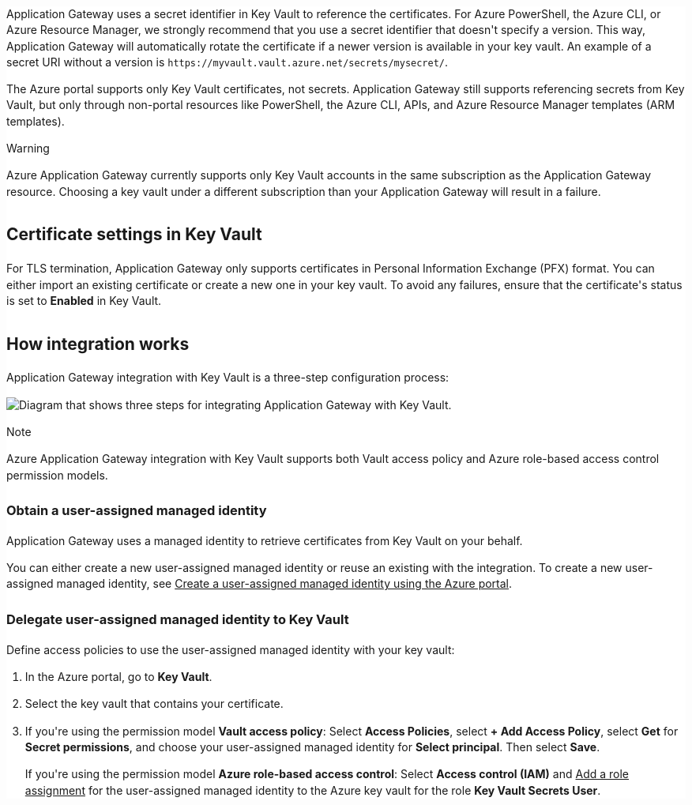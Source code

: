 Application Gateway uses a secret identifier in Key Vault to reference the certificates. For Azure PowerShell, the Azure CLI, or Azure Resource Manager, we strongly recommend that you use a secret identifier that doesn't specify a version. This way, Application Gateway will automatically rotate the certificate if a newer version is available in your key vault. An example of a secret URI without a version is `https://myvault.vault.azure.net/secrets/mysecret/`.

The Azure portal supports only Key Vault certificates, not secrets. Application Gateway still supports referencing secrets from Key Vault, but only through non-portal resources like PowerShell, the Azure CLI, APIs, and Azure Resource Manager templates (ARM templates).

> [!WARNING]
> Azure Application Gateway currently supports only Key Vault accounts in the same subscription as the Application Gateway resource. Choosing a key vault under a different subscription than your Application Gateway will result in a failure.

## Certificate settings in Key Vault

For TLS termination, Application Gateway only supports certificates in Personal Information Exchange (PFX) format. You can either import an existing certificate or create a new one in your key vault. To avoid any failures, ensure that the certificate's status is set to **Enabled** in Key Vault.

## How integration works

Application Gateway integration with Key Vault is a three-step configuration process:

![Diagram that shows three steps for integrating Application Gateway with Key Vault.](media/key-vault-certs/ag-kv.png)

> [!Note]
> Azure Application Gateway integration with Key Vault supports both Vault access policy and Azure role-based access control permission models.

### Obtain a user-assigned managed identity

Application Gateway uses a managed identity to retrieve certificates from Key Vault on your behalf. 

You can either create a new user-assigned managed identity or reuse an existing with the integration. To create a new user-assigned managed identity, see [Create a user-assigned managed identity using the Azure portal](../active-directory/managed-identities-azure-resources/how-manage-user-assigned-managed-identities.md#create-a-user-assigned-managed-identity). 

### Delegate user-assigned managed identity to Key Vault

Define access policies to use the user-assigned managed identity with your key vault:

1. In the Azure portal, go to **Key Vault**.
1. Select the key vault that contains your certificate.
1. If you're using the permission model **Vault access policy**: Select **Access Policies**, select **+ Add Access Policy**, select **Get** for **Secret permissions**, and choose your user-assigned managed identity for **Select principal**. Then select **Save**.
   
   If you're using the permission model **Azure role-based access control**: Select **Access control (IAM)** and [Add a role assignment](../active-directory/managed-identities-azure-resources/how-manage-user-assigned-managed-identities.md#assign-a-role-to-a-user-assigned-managed-identity) for the user-assigned managed identity to the Azure key vault for the role **Key Vault Secrets User**.
